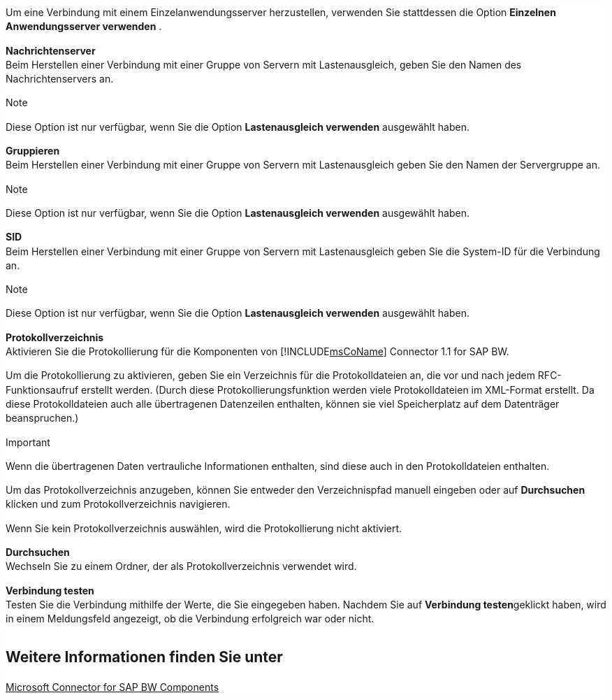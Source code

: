  Um eine Verbindung mit einem Einzelanwendungsserver herzustellen, verwenden Sie stattdessen die Option **Einzelnen Anwendungsserver verwenden** .  
  
 **Nachrichtenserver**  
 Beim Herstellen einer Verbindung mit einer Gruppe von Servern mit Lastenausgleich, geben Sie den Namen des Nachrichtenservers an.  
  
> [!NOTE]  
>  Diese Option ist nur verfügbar, wenn Sie die Option **Lastenausgleich verwenden** ausgewählt haben.  
  
 **Gruppieren**  
 Beim Herstellen einer Verbindung mit einer Gruppe von Servern mit Lastenausgleich geben Sie den Namen der Servergruppe an.  
  
> [!NOTE]  
>  Diese Option ist nur verfügbar, wenn Sie die Option **Lastenausgleich verwenden** ausgewählt haben.  
  
 **SID**  
 Beim Herstellen einer Verbindung mit einer Gruppe von Servern mit Lastenausgleich geben Sie die System-ID für die Verbindung an.  
  
> [!NOTE]  
>  Diese Option ist nur verfügbar, wenn Sie die Option **Lastenausgleich verwenden** ausgewählt haben.  
  
 **Protokollverzeichnis**  
 Aktivieren Sie die Protokollierung für die Komponenten von [!INCLUDE[msCoName](../../includes/msconame-md.md)] Connector 1.1 for SAP BW.  
  
 Um die Protokollierung zu aktivieren, geben Sie ein Verzeichnis für die Protokolldateien an, die vor und nach jedem RFC-Funktionsaufruf erstellt werden. (Durch diese Protokollierungsfunktion werden viele Protokolldateien im XML-Format erstellt. Da diese Protokolldateien auch alle übertragenen Datenzeilen enthalten, können sie viel Speicherplatz auf dem Datenträger beanspruchen.)  
  
> [!IMPORTANT]  
>  Wenn die übertragenen Daten vertrauliche Informationen enthalten, sind diese auch in den Protokolldateien enthalten.  
  
 Um das Protokollverzeichnis anzugeben, können Sie entweder den Verzeichnispfad manuell eingeben oder auf **Durchsuchen** klicken und zum Protokollverzeichnis navigieren.  
  
 Wenn Sie kein Protokollverzeichnis auswählen, wird die Protokollierung nicht aktiviert.  
  
 **Durchsuchen**  
 Wechseln Sie zu einem Ordner, der als Protokollverzeichnis verwendet wird.  
  
 **Verbindung testen**  
 Testen Sie die Verbindung mithilfe der Werte, die Sie eingegeben haben. Nachdem Sie auf **Verbindung testen**geklickt haben, wird in einem Meldungsfeld angezeigt, ob die Verbindung erfolgreich war oder nicht.  
  
## <a name="see-also"></a>Weitere Informationen finden Sie unter  
 [Microsoft Connector for SAP BW Components](../../integration-services/microsoft-connector-for-sap-bw-components.md)  
  
  
